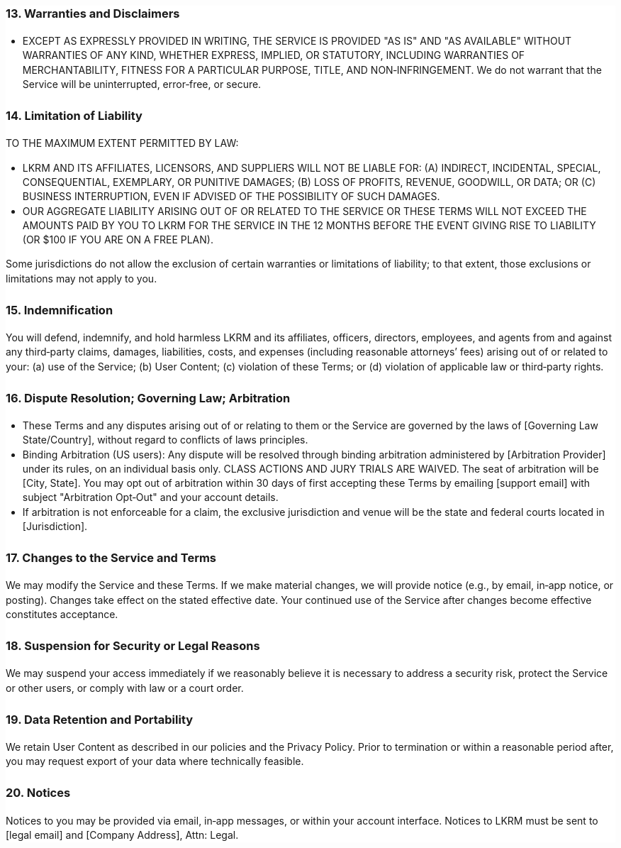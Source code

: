 ### 13. Warranties and Disclaimers
- EXCEPT AS EXPRESSLY PROVIDED IN WRITING, THE SERVICE IS PROVIDED "AS IS" AND "AS AVAILABLE" WITHOUT WARRANTIES OF ANY KIND, WHETHER EXPRESS, IMPLIED, OR STATUTORY, INCLUDING WARRANTIES OF MERCHANTABILITY, FITNESS FOR A PARTICULAR PURPOSE, TITLE, AND NON‑INFRINGEMENT. We do not warrant that the Service will be uninterrupted, error‑free, or secure.

### 14. Limitation of Liability
TO THE MAXIMUM EXTENT PERMITTED BY LAW:
- LKRM AND ITS AFFILIATES, LICENSORS, AND SUPPLIERS WILL NOT BE LIABLE FOR: (A) INDIRECT, INCIDENTAL, SPECIAL, CONSEQUENTIAL, EXEMPLARY, OR PUNITIVE DAMAGES; (B) LOSS OF PROFITS, REVENUE, GOODWILL, OR DATA; OR (C) BUSINESS INTERRUPTION, EVEN IF ADVISED OF THE POSSIBILITY OF SUCH DAMAGES.
- OUR AGGREGATE LIABILITY ARISING OUT OF OR RELATED TO THE SERVICE OR THESE TERMS WILL NOT EXCEED THE AMOUNTS PAID BY YOU TO LKRM FOR THE SERVICE IN THE 12 MONTHS BEFORE THE EVENT GIVING RISE TO LIABILITY (OR $100 IF YOU ARE ON A FREE PLAN).

Some jurisdictions do not allow the exclusion of certain warranties or limitations of liability; to that extent, those exclusions or limitations may not apply to you.

### 15. Indemnification
You will defend, indemnify, and hold harmless LKRM and its affiliates, officers, directors, employees, and agents from and against any third‑party claims, damages, liabilities, costs, and expenses (including reasonable attorneys’ fees) arising out of or related to your: (a) use of the Service; (b) User Content; (c) violation of these Terms; or (d) violation of applicable law or third‑party rights.

### 16. Dispute Resolution; Governing Law; Arbitration
- These Terms and any disputes arising out of or relating to them or the Service are governed by the laws of [Governing Law State/Country], without regard to conflicts of laws principles.
- Binding Arbitration (US users): Any dispute will be resolved through binding arbitration administered by [Arbitration Provider] under its rules, on an individual basis only. CLASS ACTIONS AND JURY TRIALS ARE WAIVED. The seat of arbitration will be [City, State]. You may opt out of arbitration within 30 days of first accepting these Terms by emailing [support email] with subject "Arbitration Opt‑Out" and your account details.
- If arbitration is not enforceable for a claim, the exclusive jurisdiction and venue will be the state and federal courts located in [Jurisdiction].

### 17. Changes to the Service and Terms
We may modify the Service and these Terms. If we make material changes, we will provide notice (e.g., by email, in‑app notice, or posting). Changes take effect on the stated effective date. Your continued use of the Service after changes become effective constitutes acceptance.

### 18. Suspension for Security or Legal Reasons
We may suspend your access immediately if we reasonably believe it is necessary to address a security risk, protect the Service or other users, or comply with law or a court order.

### 19. Data Retention and Portability
We retain User Content as described in our policies and the Privacy Policy. Prior to termination or within a reasonable period after, you may request export of your data where technically feasible.

### 20. Notices
Notices to you may be provided via email, in‑app messages, or within your account interface. Notices to LKRM must be sent to [legal email] and [Company Address], Attn: Legal.
